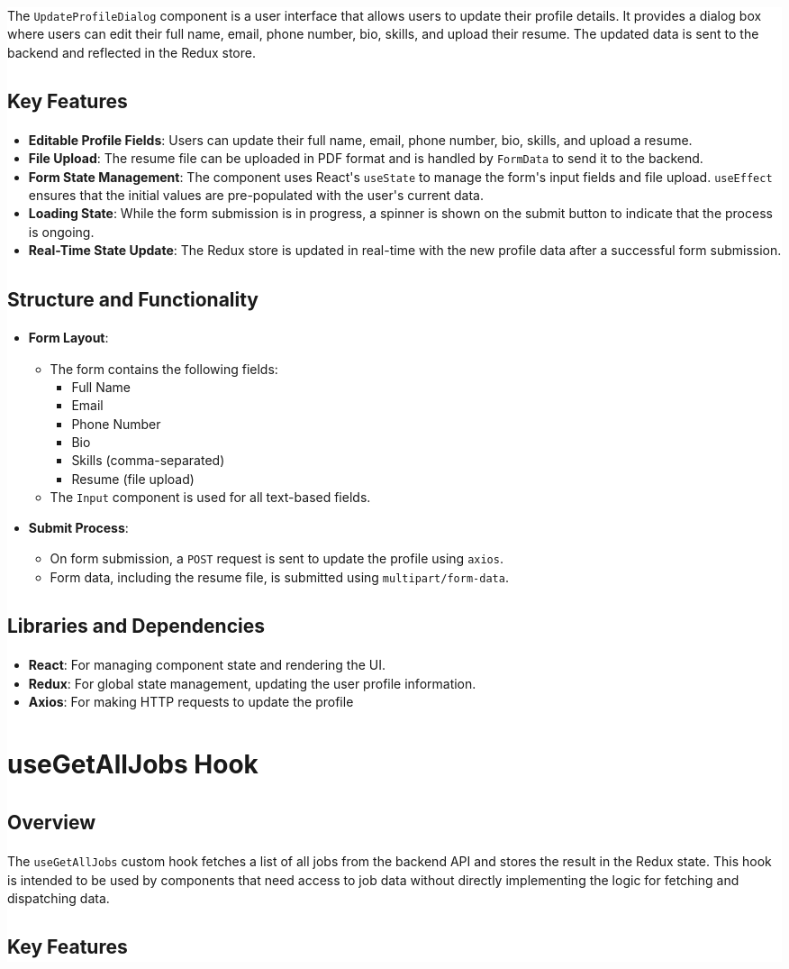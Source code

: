 The `UpdateProfileDialog` component is a user interface that allows users to update their profile details. It provides a dialog box where users can edit their full name, email, phone number, bio, skills, and upload their resume. The updated data is sent to the backend and reflected in the Redux store.

## Key Features

- **Editable Profile Fields**: Users can update their full name, email, phone number, bio, skills, and upload a resume.
- **File Upload**: The resume file can be uploaded in PDF format and is handled by `FormData` to send it to the backend.
- **Form State Management**: The component uses React's `useState` to manage the form's input fields and file upload. `useEffect` ensures that the initial values are pre-populated with the user's current data.
- **Loading State**: While the form submission is in progress, a spinner is shown on the submit button to indicate that the process is ongoing.
- **Real-Time State Update**: The Redux store is updated in real-time with the new profile data after a successful form submission.

## Structure and Functionality

- **Form Layout**:
  - The form contains the following fields:
    - Full Name
    - Email
    - Phone Number
    - Bio
    - Skills (comma-separated)
    - Resume (file upload)
  - The `Input` component is used for all text-based fields.
  
- **Submit Process**:
  - On form submission, a `POST` request is sent to update the profile using `axios`.
  - Form data, including the resume file, is submitted using `multipart/form-data`.

## Libraries and Dependencies

- **React**: For managing component state and rendering the UI.
- **Redux**: For global state management, updating the user profile information.
- **Axios**: For making HTTP requests to update the profile

# useGetAllJobs Hook

## Overview

The `useGetAllJobs` custom hook fetches a list of all jobs from the backend API and stores the result in the Redux state. This hook is intended to be used by components that need access to job data without directly implementing the logic for fetching and dispatching data.

## Key Features
